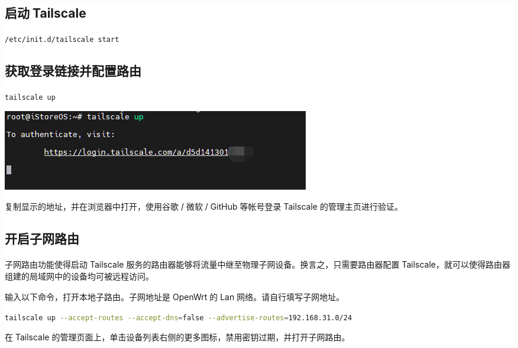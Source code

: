 ## 启动 Tailscale

```bash
/etc/init.d/tailscale start
```

## 获取登录链接并配置路由

```bash
tailscale up
```

![](Router-4/image_WGytgUptja.png)

复制显示的地址，并在浏览器中打开，使用谷歌 / 微软 / GitHub 等帐号登录 Tailscale 的管理主页进行验证。

## 开启子网路由

子网路由功能使得启动 Tailscale 服务的路由器能够将流量中继至物理子网设备。换言之，只需要路由器配置 Tailscale，就可以使得路由器组建的局域网中的设备均可被远程访问。

输入以下命令，打开本地子路由。子网地址是 OpenWrt 的 Lan 网络。请自行填写子网地址。

```bash
tailscale up --accept-routes --accept-dns=false --advertise-routes=192.168.31.0/24
```

在 Tailscale 的管理页面上，单击设备列表右侧的更多图标，禁用密钥过期，并打开子网路由。
